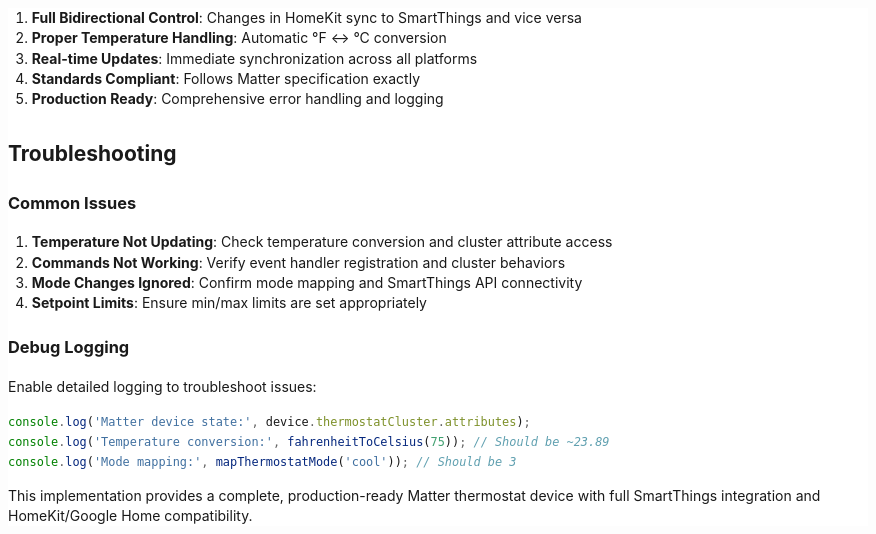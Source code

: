 1. **Full Bidirectional Control**: Changes in HomeKit sync to SmartThings and vice versa
2. **Proper Temperature Handling**: Automatic °F ↔ °C conversion
3. **Real-time Updates**: Immediate synchronization across all platforms
4. **Standards Compliant**: Follows Matter specification exactly
5. **Production Ready**: Comprehensive error handling and logging

## Troubleshooting

### Common Issues

1. **Temperature Not Updating**: Check temperature conversion and cluster attribute access
2. **Commands Not Working**: Verify event handler registration and cluster behaviors
3. **Mode Changes Ignored**: Confirm mode mapping and SmartThings API connectivity
4. **Setpoint Limits**: Ensure min/max limits are set appropriately

### Debug Logging

Enable detailed logging to troubleshoot issues:

```typescript
console.log('Matter device state:', device.thermostatCluster.attributes);
console.log('Temperature conversion:', fahrenheitToCelsius(75)); // Should be ~23.89
console.log('Mode mapping:', mapThermostatMode('cool')); // Should be 3
```

This implementation provides a complete, production-ready Matter thermostat device with full SmartThings integration and HomeKit/Google Home compatibility.